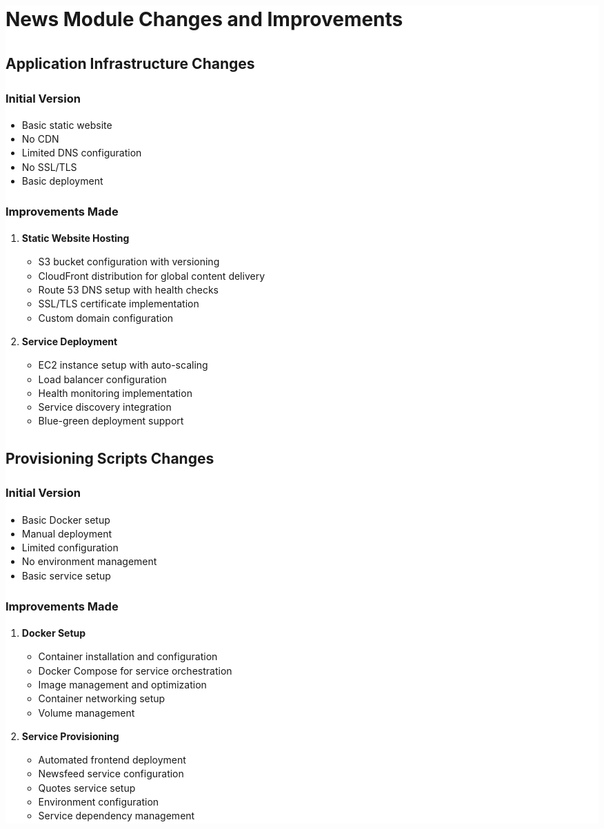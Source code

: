 # News Module Changes and Improvements

## Application Infrastructure Changes
### Initial Version
- Basic static website
- No CDN
- Limited DNS configuration
- No SSL/TLS
- Basic deployment

### Improvements Made
1. **Static Website Hosting**
   - S3 bucket configuration with versioning
   - CloudFront distribution for global content delivery
   - Route 53 DNS setup with health checks
   - SSL/TLS certificate implementation
   - Custom domain configuration

2. **Service Deployment**
   - EC2 instance setup with auto-scaling
   - Load balancer configuration
   - Health monitoring implementation
   - Service discovery integration
   - Blue-green deployment support

## Provisioning Scripts Changes
### Initial Version
- Basic Docker setup
- Manual deployment
- Limited configuration
- No environment management
- Basic service setup

### Improvements Made
1. **Docker Setup**
   - Container installation and configuration
   - Docker Compose for service orchestration
   - Image management and optimization
   - Container networking setup
   - Volume management

2. **Service Provisioning**
   - Automated frontend deployment
   - Newsfeed service configuration
   - Quotes service setup
   - Environment configuration
   - Service dependency management
